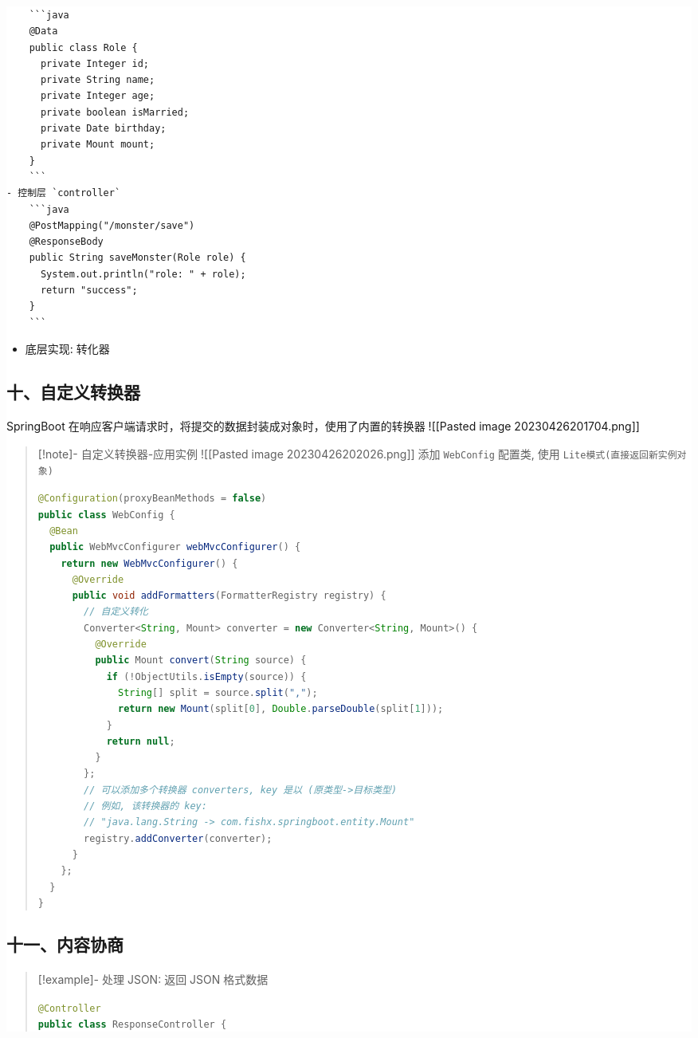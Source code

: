 		```java
		@Data
		public class Role {
		  private Integer id;
		  private String name;
		  private Integer age;
		  private boolean isMarried;
		  private Date birthday;
		  private Mount mount;
		}
		```
	- 控制层 `controller`
		```java
		@PostMapping("/monster/save")
		@ResponseBody
		public String saveMonster(Role role) {
		  System.out.println("role: " + role);
		  return "success";
		}
		```

- 底层实现: 转化器

## 十、自定义转换器
SpringBoot 在响应客户端请求时，将提交的数据封装成对象时，使用了内置的转换器
![[Pasted image 20230426201704.png]]
>[!note]- 自定义转换器-应用实例
> ![[Pasted image 20230426202026.png]]
> 添加 `WebConfig` 配置类, 使用 `Lite模式(直接返回新实例对象)`
> ```java
> @Configuration(proxyBeanMethods = false)
> public class WebConfig {
>   @Bean
>   public WebMvcConfigurer webMvcConfigurer() {
>     return new WebMvcConfigurer() {
>       @Override
>       public void addFormatters(FormatterRegistry registry) {
>         // 自定义转化
>         Converter<String, Mount> converter = new Converter<String, Mount>() {
>           @Override
>           public Mount convert(String source) {
>             if (!ObjectUtils.isEmpty(source)) {
>               String[] split = source.split(",");
>               return new Mount(split[0], Double.parseDouble(split[1]));
>             }
>             return null;
>           }
>         };
>         // 可以添加多个转换器 converters, key 是以 (原类型->目标类型)
>         // 例如, 该转换器的 key:
>         // "java.lang.String -> com.fishx.springboot.entity.Mount"
>         registry.addConverter(converter);
>       }
>     };
>   }
> }
> ```
## 十一、内容协商
> [!example]- 处理 JSON: 返回 JSON 格式数据
> ```java
> @Controller
> public class ResponseController {